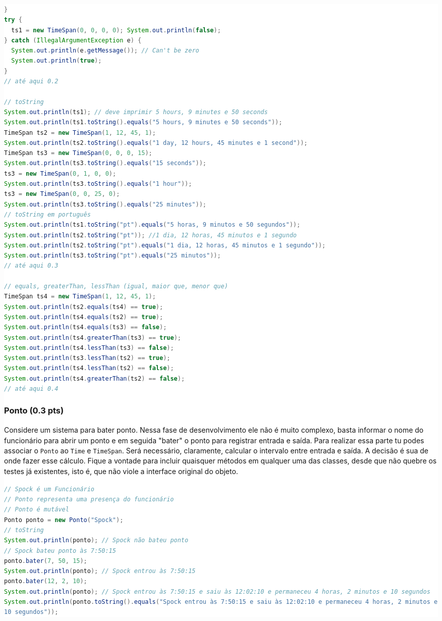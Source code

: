 ```java
}
try {
  ts1 = new TimeSpan(0, 0, 0, 0); System.out.println(false);
} catch (IllegalArgumentException e) {
  System.out.println(e.getMessage()); // Can't be zero
  System.out.println(true);
}
// até aqui 0.2

// toString
System.out.println(ts1); // deve imprimir 5 hours, 9 minutes e 50 seconds
System.out.println(ts1.toString().equals("5 hours, 9 minutes e 50 seconds"));
TimeSpan ts2 = new TimeSpan(1, 12, 45, 1);
System.out.println(ts2.toString().equals("1 day, 12 hours, 45 minutes e 1 second"));
TimeSpan ts3 = new TimeSpan(0, 0, 0, 15);
System.out.println(ts3.toString().equals("15 seconds"));
ts3 = new TimeSpan(0, 1, 0, 0);
System.out.println(ts3.toString().equals("1 hour"));
ts3 = new TimeSpan(0, 0, 25, 0);
System.out.println(ts3.toString().equals("25 minutes"));
// toString em português
System.out.println(ts1.toString("pt").equals("5 horas, 9 minutos e 50 segundos"));
System.out.println(ts2.toString("pt")); //1 dia, 12 horas, 45 minutos e 1 segundo
System.out.println(ts2.toString("pt").equals("1 dia, 12 horas, 45 minutos e 1 segundo"));
System.out.println(ts3.toString("pt").equals("25 minutos"));
// até aqui 0.3

// equals, greaterThan, lessThan (igual, maior que, menor que)
TimeSpan ts4 = new TimeSpan(1, 12, 45, 1);
System.out.println(ts2.equals(ts4) == true);
System.out.println(ts4.equals(ts2) == true);
System.out.println(ts4.equals(ts3) == false);
System.out.println(ts4.greaterThan(ts3) == true);
System.out.println(ts4.lessThan(ts3) == false);
System.out.println(ts3.lessThan(ts2) == true);
System.out.println(ts4.lessThan(ts2) == false);
System.out.println(ts4.greaterThan(ts2) == false);
// até aqui 0.4
```

### Ponto (0.3 pts)

Considere um sistema para bater ponto. Nessa fase de desenvolvimento ele não é muito complexo, basta informar o nome do funcionário para abrir um ponto e em seguida "bater" o ponto para registrar entrada e saída. Para realizar essa parte tu podes associar o `Ponto` ao `Time` e `TimeSpan`. Será necessário, claramente, calcular o intervalo entre entrada e saída. A decisão é sua de onde fazer esse cálculo. Fique a vontade para incluir quaisquer métodos em qualquer uma das classes, desde que não quebre os testes já existentes, isto é, que não viole a interface original do objeto.

```java
// Spock é um Funcionário
// Ponto representa uma presença do funcionário
// Ponto é mutável
Ponto ponto = new Ponto("Spock");
// toString
System.out.println(ponto); // Spock não bateu ponto
// Spock bateu ponto às 7:50:15
ponto.bater(7, 50, 15);
System.out.println(ponto); // Spock entrou às 7:50:15
ponto.bater(12, 2, 10);
System.out.println(ponto); // Spock entrou às 7:50:15 e saiu às 12:02:10 e permaneceu 4 horas, 2 minutos e 10 segundos
System.out.println(ponto.toString().equals("Spock entrou às 7:50:15 e saiu às 12:02:10 e permaneceu 4 horas, 2 minutos e 10 segundos"));
```